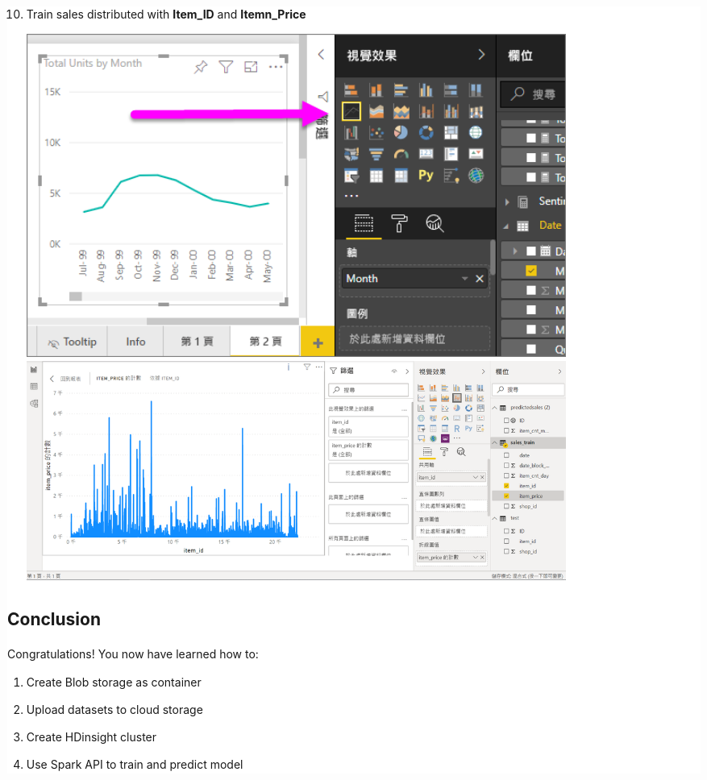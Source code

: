 10. Train sales distributed with **Item_ID** and  **Itemn_Price**

    <img src="images/049.png" width="80%" height="80%">

    <img src="images/048.png" width="80%" height="80%">

##  Conclusion

Congratulations! You now have learned how to:

1. Create Blob storage as container

2. Upload datasets to cloud storage

3. Create HDinsight cluster 

5. Use Spark API to train and predict model
